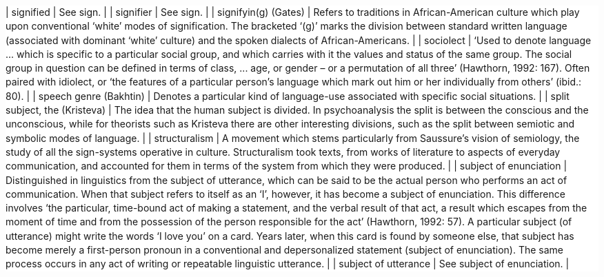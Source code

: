 | signified                      | See sign.                                                                                                                                                                                                                                                                                                                                                                                                                                                                                                                                                                                                   |
| signifier                      | See sign.                                                                                                                                                                                                                                                                                                                                                                                                                                                                                                                                                                                                   |
| signifyin(g) (Gates)           | Refers to traditions in African-American culture which play upon conventional ‘white’ modes of signification. The bracketed ‘(g)’ marks the division between standard written language (associated with dominant ‘white’ culture) and the spoken dialects of African-Americans.                                                                                                                                                                                                                                                                                                                              |
| sociolect                      | ‘Used to denote language ... which is specific to a particular social group, and which carries with it the values and status of the same group. The social group in question can be defined in terms of class, ... age, or gender – or a permutation of all three’ (Hawthorn, 1992: 167). Often paired with idiolect, or ‘the features of a particular person’s language which mark out him or her individually from others’ (ibid.: 80).                                                                                                                                                                                                     |
| speech genre (Bakhtin)         | Denotes a particular kind of language-use associated with specific social situations.                                                                                                                                                                                                                                                                                                                                                                                                                                                                                                                        |
| split subject, the (Kristeva)  | The idea that the human subject is divided. In psychoanalysis the split is between the conscious and the unconscious, while for theorists such as Kristeva there are other interesting divisions, such as the split between semiotic and symbolic modes of language.                                                                                                                                                                                                                                                                                                                                       |
| structuralism                  | A movement which stems particularly from Saussure’s vision of semiology, the study of all the sign-systems operative in culture. Structuralism took texts, from works of literature to aspects of everyday communication, and accounted for them in terms of the system from which they were produced.                                                                                                                                                                                                                                                                                                          |
| subject of enunciation         | Distinguished in linguistics from the subject of utterance, which can be said to be the actual person who performs an act of communication. When that subject refers to itself as an ‘I’, however, it has become a subject of enunciation. This difference involves ‘the particular, time-bound act of making a statement, and the verbal result of that act, a result which escapes from the moment of time and from the possession of the person responsible for the act’ (Hawthorn, 1992: 57). A particular subject (of utterance) might write the words ‘I love you’ on a card. Years later, when this card is found by someone else, that subject has become merely a first-person pronoun in a conventional and depersonalized statement (subject of enunciation). The same process occurs in any act of writing or repeatable linguistic utterance.              |
| subject of utterance           | See subject of enunciation.                                                                                                                                                                                                                                                                                                                                                                                                                                                                                                                                                                                  |